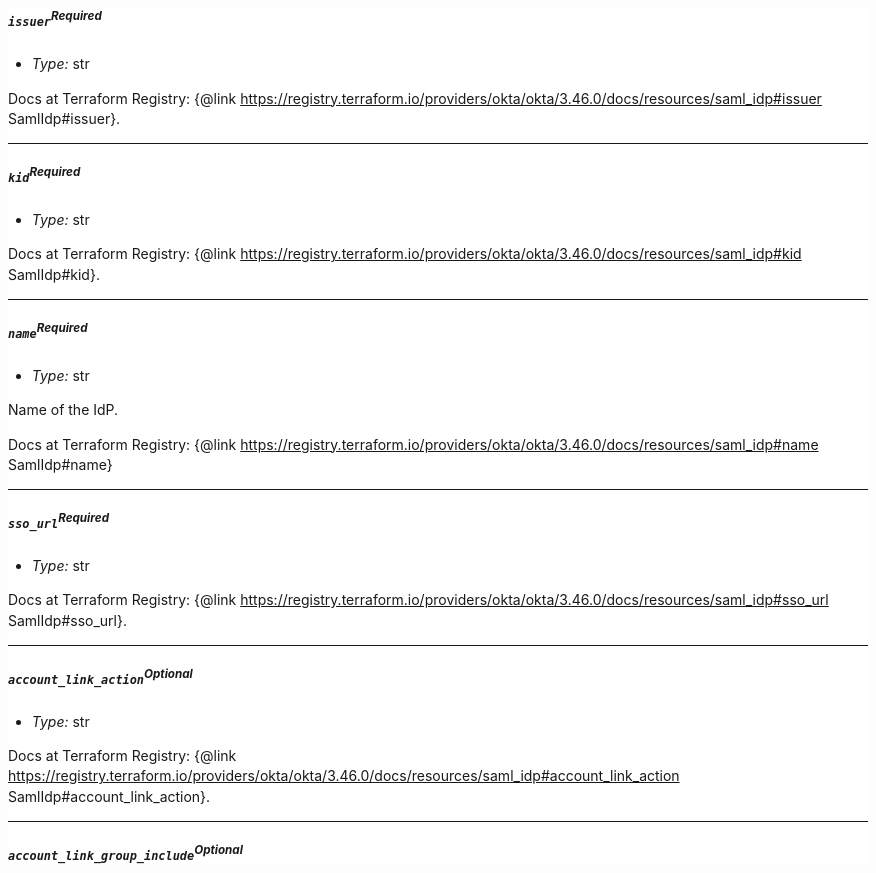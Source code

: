 ##### `issuer`<sup>Required</sup> <a name="issuer" id="@cdktf/provider-okta.samlIdp.SamlIdp.Initializer.parameter.issuer"></a>

- *Type:* str

Docs at Terraform Registry: {@link https://registry.terraform.io/providers/okta/okta/3.46.0/docs/resources/saml_idp#issuer SamlIdp#issuer}.

---

##### `kid`<sup>Required</sup> <a name="kid" id="@cdktf/provider-okta.samlIdp.SamlIdp.Initializer.parameter.kid"></a>

- *Type:* str

Docs at Terraform Registry: {@link https://registry.terraform.io/providers/okta/okta/3.46.0/docs/resources/saml_idp#kid SamlIdp#kid}.

---

##### `name`<sup>Required</sup> <a name="name" id="@cdktf/provider-okta.samlIdp.SamlIdp.Initializer.parameter.name"></a>

- *Type:* str

Name of the IdP.

Docs at Terraform Registry: {@link https://registry.terraform.io/providers/okta/okta/3.46.0/docs/resources/saml_idp#name SamlIdp#name}

---

##### `sso_url`<sup>Required</sup> <a name="sso_url" id="@cdktf/provider-okta.samlIdp.SamlIdp.Initializer.parameter.ssoUrl"></a>

- *Type:* str

Docs at Terraform Registry: {@link https://registry.terraform.io/providers/okta/okta/3.46.0/docs/resources/saml_idp#sso_url SamlIdp#sso_url}.

---

##### `account_link_action`<sup>Optional</sup> <a name="account_link_action" id="@cdktf/provider-okta.samlIdp.SamlIdp.Initializer.parameter.accountLinkAction"></a>

- *Type:* str

Docs at Terraform Registry: {@link https://registry.terraform.io/providers/okta/okta/3.46.0/docs/resources/saml_idp#account_link_action SamlIdp#account_link_action}.

---

##### `account_link_group_include`<sup>Optional</sup> <a name="account_link_group_include" id="@cdktf/provider-okta.samlIdp.SamlIdp.Initializer.parameter.accountLinkGroupInclude"></a>
